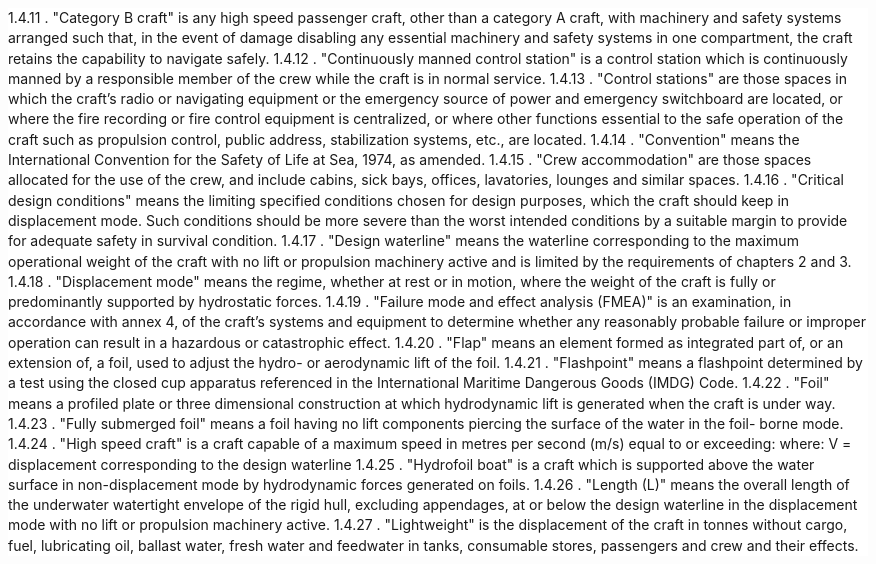 1.4.11 . "Category B craft" is any high speed passenger craft, other than a category A craft, with machinery and safety systems arranged such that, in the event of damage disabling any essential machinery and safety systems in one compartment, the craft retains the capability to navigate safely. 1.4.12 . "Continuously manned control station" is a control station which is continuously manned by a responsible member of the crew while the craft is in normal service. 1.4.13 . "Control stations" are those spaces in which the craft’s radio or navigating equipment or the emergency source of power and emergency switchboard are located, or where the fire recording or fire control equipment is centralized, or where other functions essential to the safe operation of the craft such as propulsion control, public address, stabilization systems, etc., are located. 1.4.14 . "Convention" means the International Convention for the Safety of Life at Sea, 1974, as amended. 1.4.15 . "Crew accommodation" are those spaces allocated for the use of the crew, and include cabins, sick bays, offices, lavatories, lounges and similar spaces. 1.4.16 . "Critical design conditions" means the limiting specified conditions chosen for design purposes, which the craft should keep in displacement mode. Such conditions should be more severe than the worst intended conditions by a suitable margin to provide for adequate safety in survival condition. 1.4.17 . "Design waterline" means the waterline corresponding to the maximum operational weight of the craft with no lift or propulsion machinery active and is limited by the requirements of chapters 2 and 3. 1.4.18 . "Displacement mode" means the regime, whether at rest or in motion, where the weight of the craft is fully or predominantly supported by hydrostatic forces. 1.4.19 . "Failure mode and effect analysis (FMEA)" is an examination, in accordance with annex 4, of the craft’s systems and equipment to determine whether any reasonably probable failure or improper operation can result in a hazardous or catastrophic effect. 1.4.20 . "Flap" means an element formed as integrated part of, or an extension of, a foil, used to adjust the hydro- or aerodynamic lift of the foil. 1.4.21 . "Flashpoint" means a flashpoint determined by a test using the closed cup apparatus referenced in the International Maritime Dangerous Goods (IMDG) Code. 1.4.22 . "Foil" means a profiled plate or three dimensional construction at which hydrodynamic lift is generated when the craft is under way. 1.4.23 . "Fully submerged foil" means a foil having no lift components piercing the surface of the water in the foil- borne mode. 1.4.24 . "High speed craft" is a craft capable of a maximum speed in metres per second (m/s) equal to or exceeding: where: V = displacement corresponding to the design waterline 1.4.25 . "Hydrofoil boat" is a craft which is supported above the water surface in non-displacement mode by hydrodynamic forces generated on foils. 1.4.26 . "Length (L)" means the overall length of the underwater watertight envelope of the rigid hull, excluding appendages, at or below the design waterline in the displacement mode with no lift or propulsion machinery active. 1.4.27 . "Lightweight" is the displacement of the craft in tonnes without cargo, fuel, lubricating oil, ballast water, fresh water and feedwater in tanks, consumable stores, passengers and crew and their effects.
